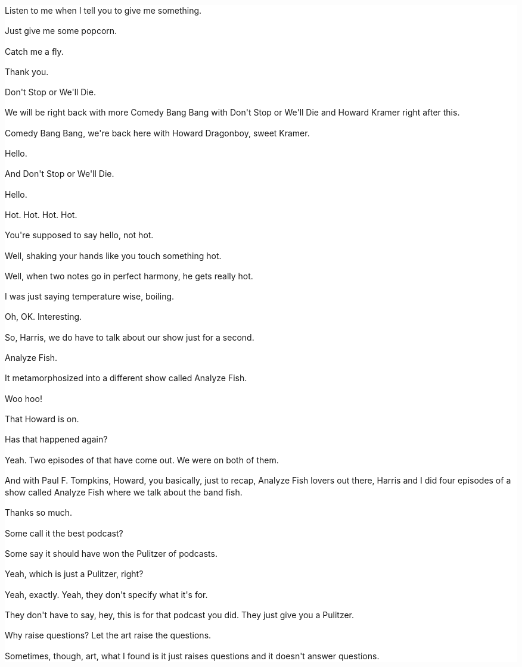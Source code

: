 Listen to me when I tell you to give me something.

Just give me some popcorn.

Catch me a fly.

Thank you.

Don't Stop or We'll Die.

We will be right back with more Comedy Bang Bang with Don't Stop or We'll Die and Howard Kramer right after this.

Comedy Bang Bang, we're back here with Howard Dragonboy, sweet Kramer.

Hello.

And Don't Stop or We'll Die.

Hello.

Hot. Hot. Hot. Hot.

You're supposed to say hello, not hot.

Well, shaking your hands like you touch something hot.

Well, when two notes go in perfect harmony, he gets really hot.

I was just saying temperature wise, boiling.

Oh, OK. Interesting.

So, Harris, we do have to talk about our show just for a second.

Analyze Fish.

It metamorphosized into a different show called Analyze Fish.

Woo hoo!

That Howard is on.

Has that happened again?

Yeah. Two episodes of that have come out. We were on both of them.

And with Paul F. Tompkins, Howard, you basically, just to recap, Analyze Fish lovers out there, Harris and I did four episodes of a show called Analyze Fish where we talk about the band fish.

Thanks so much.

Some call it the best podcast?

Some say it should have won the Pulitzer of podcasts.

Yeah, which is just a Pulitzer, right?

Yeah, exactly. Yeah, they don't specify what it's for.

They don't have to say, hey, this is for that podcast you did. They just give you a Pulitzer.

Why raise questions? Let the art raise the questions.

Sometimes, though, art, what I found is it just raises questions and it doesn't answer questions.
